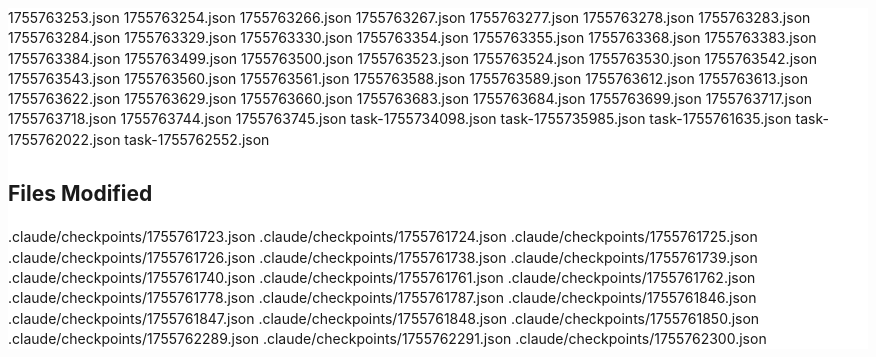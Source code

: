 1755763253.json
1755763254.json
1755763266.json
1755763267.json
1755763277.json
1755763278.json
1755763283.json
1755763284.json
1755763329.json
1755763330.json
1755763354.json
1755763355.json
1755763368.json
1755763383.json
1755763384.json
1755763499.json
1755763500.json
1755763523.json
1755763524.json
1755763530.json
1755763542.json
1755763543.json
1755763560.json
1755763561.json
1755763588.json
1755763589.json
1755763612.json
1755763613.json
1755763622.json
1755763629.json
1755763660.json
1755763683.json
1755763684.json
1755763699.json
1755763717.json
1755763718.json
1755763744.json
1755763745.json
task-1755734098.json
task-1755735985.json
task-1755761635.json
task-1755762022.json
task-1755762552.json

## Files Modified
.claude/checkpoints/1755761723.json
.claude/checkpoints/1755761724.json
.claude/checkpoints/1755761725.json
.claude/checkpoints/1755761726.json
.claude/checkpoints/1755761738.json
.claude/checkpoints/1755761739.json
.claude/checkpoints/1755761740.json
.claude/checkpoints/1755761761.json
.claude/checkpoints/1755761762.json
.claude/checkpoints/1755761778.json
.claude/checkpoints/1755761787.json
.claude/checkpoints/1755761846.json
.claude/checkpoints/1755761847.json
.claude/checkpoints/1755761848.json
.claude/checkpoints/1755761850.json
.claude/checkpoints/1755762289.json
.claude/checkpoints/1755762291.json
.claude/checkpoints/1755762300.json